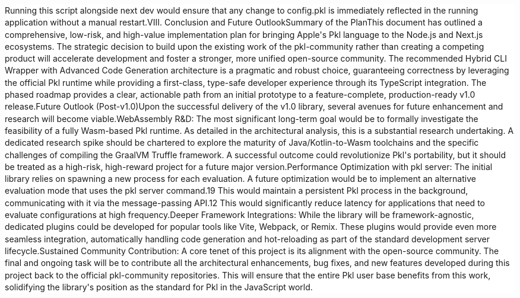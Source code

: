 Running this script alongside next dev would ensure that any change to config.pkl is immediately reflected in the running application without a manual restart.VIII. Conclusion and Future OutlookSummary of the PlanThis document has outlined a comprehensive, low-risk, and high-value implementation plan for bringing Apple's Pkl language to the Node.js and Next.js ecosystems. The strategic decision to build upon the existing work of the pkl-community rather than creating a competing product will accelerate development and foster a stronger, more unified open-source community. The recommended Hybrid CLI Wrapper with Advanced Code Generation architecture is a pragmatic and robust choice, guaranteeing correctness by leveraging the official Pkl runtime while providing a first-class, type-safe developer experience through its TypeScript integration. The phased roadmap provides a clear, actionable path from an initial prototype to a feature-complete, production-ready v1.0 release.Future Outlook (Post-v1.0)Upon the successful delivery of the v1.0 library, several avenues for future enhancement and research will become viable.WebAssembly R&D: The most significant long-term goal would be to formally investigate the feasibility of a fully Wasm-based Pkl runtime. As detailed in the architectural analysis, this is a substantial research undertaking. A dedicated research spike should be chartered to explore the maturity of Java/Kotlin-to-Wasm toolchains and the specific challenges of compiling the GraalVM Truffle framework. A successful outcome could revolutionize Pkl's portability, but it should be treated as a high-risk, high-reward project for a future major version.Performance Optimization with pkl server: The initial library relies on spawning a new process for each evaluation. A future optimization would be to implement an alternative evaluation mode that uses the pkl server command.19 This would maintain a persistent Pkl process in the background, communicating with it via the message-passing API.12 This would significantly reduce latency for applications that need to evaluate configurations at high frequency.Deeper Framework Integrations: While the library will be framework-agnostic, dedicated plugins could be developed for popular tools like Vite, Webpack, or Remix. These plugins would provide even more seamless integration, automatically handling code generation and hot-reloading as part of the standard development server lifecycle.Sustained Community Contribution: A core tenet of this project is its alignment with the open-source community. The final and ongoing task will be to contribute all the architectural enhancements, bug fixes, and new features developed during this project back to the official pkl-community repositories. This will ensure that the entire Pkl user base benefits from this work, solidifying the library's position as the standard for Pkl in the JavaScript world.
